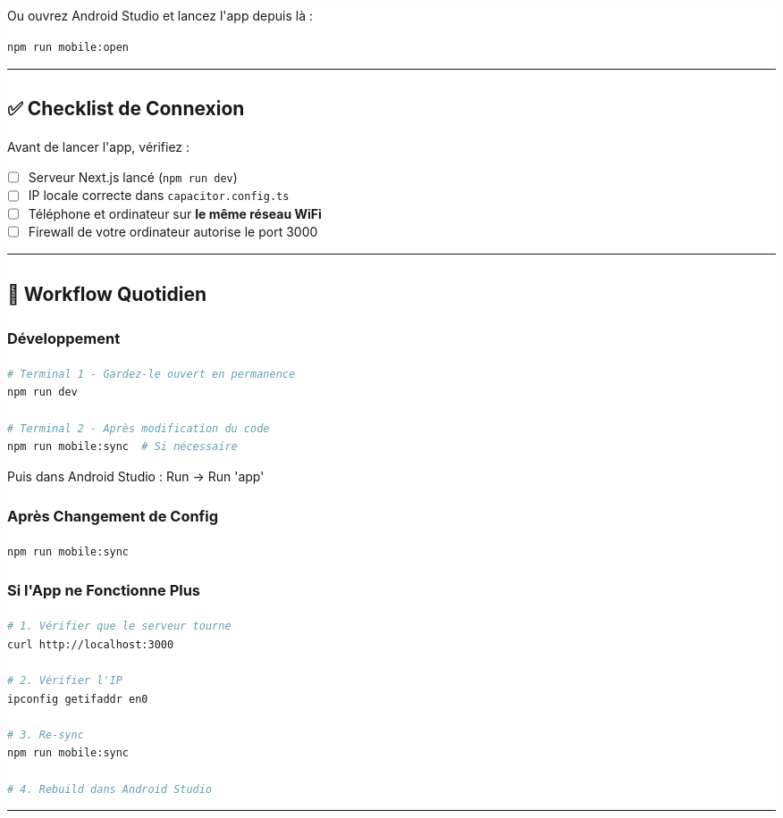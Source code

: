 Ou ouvrez Android Studio et lancez l'app depuis là :
```bash
npm run mobile:open
```

---

## ✅ Checklist de Connexion

Avant de lancer l'app, vérifiez :

- [ ] Serveur Next.js lancé (`npm run dev`)
- [ ] IP locale correcte dans `capacitor.config.ts`
- [ ] Téléphone et ordinateur sur **le même réseau WiFi**
- [ ] Firewall de votre ordinateur autorise le port 3000

---

## 🔧 Workflow Quotidien

### Développement

```bash
# Terminal 1 - Gardez-le ouvert en permanence
npm run dev

# Terminal 2 - Après modification du code
npm run mobile:sync  # Si nécessaire
```

Puis dans Android Studio : Run → Run 'app'

### Après Changement de Config

```bash
npm run mobile:sync
```

### Si l'App ne Fonctionne Plus

```bash
# 1. Vérifier que le serveur tourne
curl http://localhost:3000

# 2. Vérifier l'IP
ipconfig getifaddr en0

# 3. Re-sync
npm run mobile:sync

# 4. Rebuild dans Android Studio
```

---
